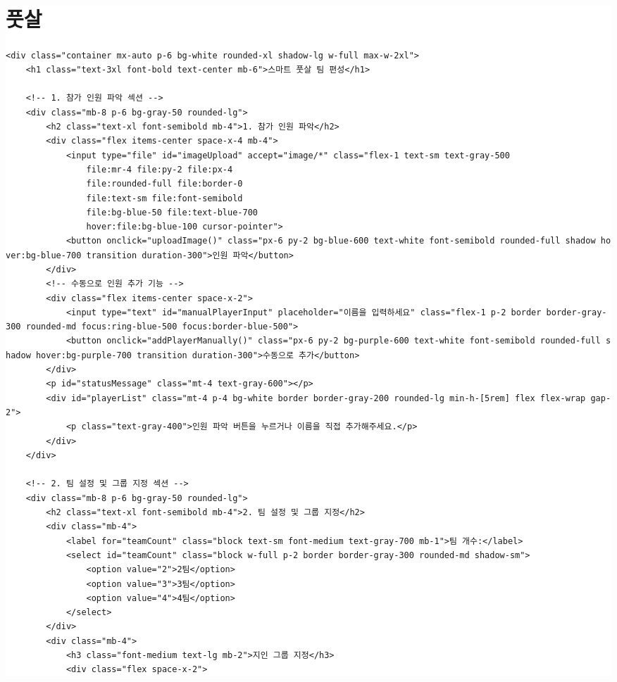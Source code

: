 # 풋살
<!DOCTYPE html>
<html lang="ko">
<head>
    <meta charset="UTF-8">
    <meta name="viewport" content="width=device-width, initial-scale=1.0">
    <title>스마트 풋살 팀 편성</title>
    <script src="https://cdn.tailwindcss.com"></script>
    <link href="https://fonts.googleapis.com/css2?family=Inter:wght@400;500;600;700&display=swap" rel="stylesheet">
    <style>
        body {
            font-family: 'Inter', sans-serif;
        }
    </style>
</head>
<body class="bg-gray-100 text-gray-800 p-4 min-h-screen flex flex-col items-center">
    
    <div class="container mx-auto p-6 bg-white rounded-xl shadow-lg w-full max-w-2xl">
        <h1 class="text-3xl font-bold text-center mb-6">스마트 풋살 팀 편성</h1>

        <!-- 1. 참가 인원 파악 섹션 -->
        <div class="mb-8 p-6 bg-gray-50 rounded-lg">
            <h2 class="text-xl font-semibold mb-4">1. 참가 인원 파악</h2>
            <div class="flex items-center space-x-4 mb-4">
                <input type="file" id="imageUpload" accept="image/*" class="flex-1 text-sm text-gray-500
                    file:mr-4 file:py-2 file:px-4
                    file:rounded-full file:border-0
                    file:text-sm file:font-semibold
                    file:bg-blue-50 file:text-blue-700
                    hover:file:bg-blue-100 cursor-pointer">
                <button onclick="uploadImage()" class="px-6 py-2 bg-blue-600 text-white font-semibold rounded-full shadow hover:bg-blue-700 transition duration-300">인원 파악</button>
            </div>
            <!-- 수동으로 인원 추가 기능 -->
            <div class="flex items-center space-x-2">
                <input type="text" id="manualPlayerInput" placeholder="이름을 입력하세요" class="flex-1 p-2 border border-gray-300 rounded-md focus:ring-blue-500 focus:border-blue-500">
                <button onclick="addPlayerManually()" class="px-6 py-2 bg-purple-600 text-white font-semibold rounded-full shadow hover:bg-purple-700 transition duration-300">수동으로 추가</button>
            </div>
            <p id="statusMessage" class="mt-4 text-gray-600"></p>
            <div id="playerList" class="mt-4 p-4 bg-white border border-gray-200 rounded-lg min-h-[5rem] flex flex-wrap gap-2">
                <p class="text-gray-400">인원 파악 버튼을 누르거나 이름을 직접 추가해주세요.</p>
            </div>
        </div>

        <!-- 2. 팀 설정 및 그룹 지정 섹션 -->
        <div class="mb-8 p-6 bg-gray-50 rounded-lg">
            <h2 class="text-xl font-semibold mb-4">2. 팀 설정 및 그룹 지정</h2>
            <div class="mb-4">
                <label for="teamCount" class="block text-sm font-medium text-gray-700 mb-1">팀 개수:</label>
                <select id="teamCount" class="block w-full p-2 border border-gray-300 rounded-md shadow-sm">
                    <option value="2">2팀</option>
                    <option value="3">3팀</option>
                    <option value="4">4팀</option>
                </select>
            </div>
            <div class="mb-4">
                <h3 class="font-medium text-lg mb-2">지인 그룹 지정</h3>
                <div class="flex space-x-2">